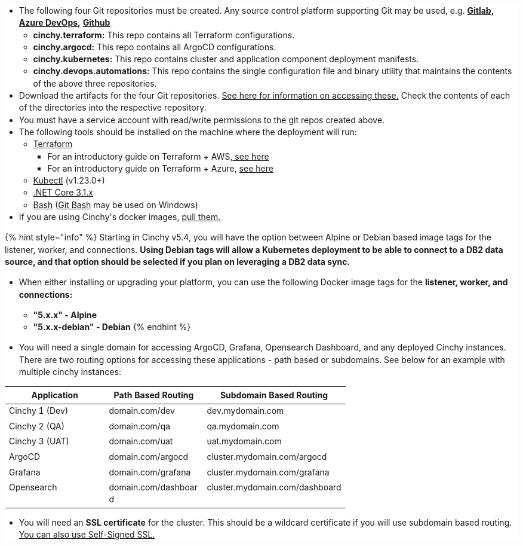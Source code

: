 * The following four Git repositories must be created. Any source control platform supporting Git may be used, e.g. [**Gitlab**](https://about.gitlab.com/)**,** [**Azure DevOps**](https://docs.microsoft.com/en-us/azure/devops/user-guide/what-is-azure-devops?view=azure-devops)**,** [**Github**](https://github.com/)
  * **cinchy.terraform:** This repo contains all Terraform configurations.
  * **cinchy.argocd:** This repo contains all ArgoCD configurations.
  * **cinchy.kubernetes:** This repo contains cluster and application component deployment manifests.
  * **cinchy.devops.automations:** This repo contains the single configuration file and binary utility that maintains the contents of the above three repositories.
* Download the artifacts for the four Git repositories. [See here for information on accessing these.](../deployment-planning-overview-and-checklist/deployment-prerequisites/#1.6-access-to-cinchy-artifacts) Check the contents of each of the directories into the respective repository.
* You must have a service account with read/write permissions to the git repos created above.
* The following tools should be installed on the machine where the deployment will run:
  * [Terraform](https://www.terraform.io/)
    * For an introductory guide on Terraform + AWS,[ see here](https://learn.hashicorp.com/collections/terraform/aws-get-started?utm\_source=terraform\_io\_download)
    * For an introductory guide on Terraform + Azure, [see here](https://learn.hashicorp.com/collections/terraform/azure-get-started?utm\_source=terraform\_io\_download)
  * [Kubectl](https://kubernetes.io/docs/tasks/tools/) (v1.23.0+)
  * [.NET Core 3.1.x](https://dotnet.microsoft.com/en-us/download/dotnet/3.1)
  * [Bash](https://www.gnu.org/software/bash/) ([Git Bash](https://www.atlassian.com/git/tutorials/git-bash) may be used on Windows)
* If you are using Cinchy's docker images, [pull them.](../deployment-planning-overview-and-checklist/deployment-prerequisites/#1.6-docker-images)

{% hint style="info" %}
Starting in Cinchy v5.4, you will have the option between Alpine or Debian based image tags for the listener, worker, and connections. **Using Debian tags will allow a Kubernetes deployment to be able to connect to a DB2 data source, and that option should be selected if you plan on leveraging a DB2 data sync.**

* When either installing or upgrading your platform, you can use the following Docker image tags for the **listener, worker, and connections:**
  * **"5.x.x" - Alpine**
  * **"5.x.x-debian" - Debian**
{% endhint %}

* You will need a single domain for accessing ArgoCD, Grafana, Opensearch Dashboard, and any deployed Cinchy instances. There are two routing options for accessing these applications - path based or subdomains. See below for an example with multiple cinchy instances:

<table><thead><tr><th width="153.43148487423616">Application</th><th width="150">Path Based Routing</th><th>Subdomain Based Routing</th></tr></thead><tbody><tr><td>Cinchy 1 (Dev)</td><td>domain.com/dev</td><td>dev.mydomain.com</td></tr><tr><td>Cinchy 2 (QA)</td><td>domain.com/qa</td><td>qa.mydomain.com</td></tr><tr><td>Cinchy 3 (UAT)</td><td>domain.com/uat</td><td>uat.mydomain.com</td></tr><tr><td>ArgoCD</td><td>domain.com/argocd</td><td>cluster.mydomain.com/argocd</td></tr><tr><td>Grafana</td><td>domain.com/grafana</td><td>cluster.mydomain.com/grafana</td></tr><tr><td>Opensearch</td><td>domain.com/dashboard</td><td>cluster.mydomain.com/dashboard</td></tr></tbody></table>

* You will need an **SSL certificate** for the cluster. This should be a wildcard certificate if you will use subdomain based routing. [You can also use Self-Signed SSL.](using-self-signed-ssl-certs-kubernetes-deployments.md)
